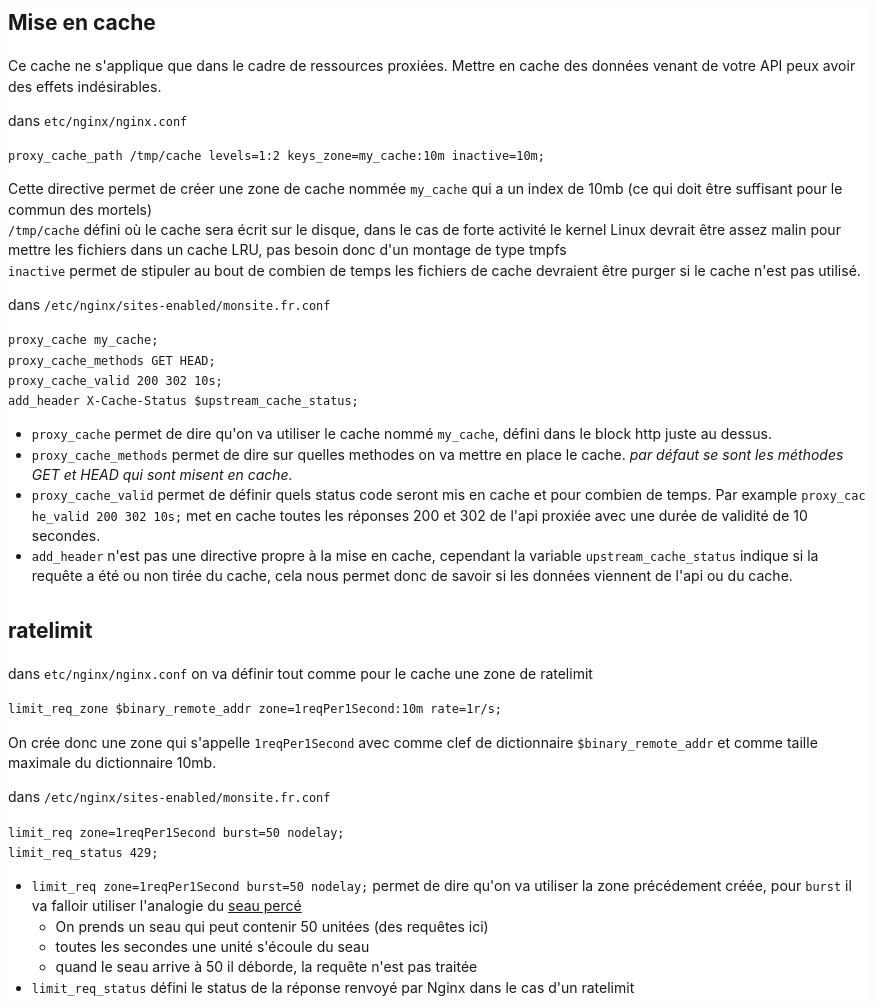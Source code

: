
## Mise en cache

<infobox>
    Ce cache ne s'applique que dans le cadre de ressources proxiées.
</infobox>

<warningbox card-style="margin-top:10px;">
    Mettre en cache des données venant de votre API peux avoir des effets indésirables.
</warningbox>

dans `etc/nginx/nginx.conf`
```nginx
proxy_cache_path /tmp/cache levels=1:2 keys_zone=my_cache:10m inactive=10m;
```
Cette directive permet de créer une zone de cache nommée `my_cache` qui a un index de 10mb (ce qui doit être suffisant pour le commun des mortels)<br />
`/tmp/cache` défini où le cache sera écrit sur le disque, dans le cas de forte activité le kernel Linux devrait être assez malin pour mettre les fichiers dans un cache LRU, pas besoin donc d'un montage de type tmpfs<br />
`inactive` permet de stipuler au bout de combien de temps les fichiers de cache devraient être purger si le cache n'est pas utilisé.

dans `/etc/nginx/sites-enabled/monsite.fr.conf`
```nginx
proxy_cache my_cache;
proxy_cache_methods GET HEAD;
proxy_cache_valid 200 302 10s;
add_header X-Cache-Status $upstream_cache_status;
```
- `proxy_cache` permet de dire qu'on va utiliser le cache nommé `my_cache`, défini dans le block http juste au dessus.
- `proxy_cache_methods` permet de dire sur quelles methodes on va mettre en place le cache. *par défaut se sont les méthodes GET et HEAD qui sont misent en cache.*
- `proxy_cache_valid` permet de définir quels status code seront mis en cache et pour combien de temps. Par example `proxy_cache_valid 200 302 10s;` met en cache toutes les réponses 200 et 302 de l'api proxiée avec une durée de validité de 10 secondes.
- `add_header` n'est pas une directive propre à la mise en cache, cependant la variable `upstream_cache_status` indique si la requête a été ou non tirée du cache, cela nous permet donc de savoir si les données viennent de l'api ou du cache.

## ratelimit

dans `etc/nginx/nginx.conf` on va définir tout comme pour le cache une zone de ratelimit
```nginx
limit_req_zone $binary_remote_addr zone=1reqPer1Second:10m rate=1r/s;
```
On crée donc une zone qui s'appelle `1reqPer1Second` avec comme clef de dictionnaire `$binary_remote_addr` et comme taille maximale du dictionnaire 10mb.<br />

dans `/etc/nginx/sites-enabled/monsite.fr.conf`
```nginx
limit_req zone=1reqPer1Second burst=50 nodelay;
limit_req_status 429;
```
- `limit_req zone=1reqPer1Second burst=50 nodelay;` permet de dire qu'on va utiliser la zone précédement créée, pour `burst` il va falloir utiliser l'analogie du [seau percé](https://fr.wikipedia.org/wiki/Seau_percé)<br />
    - On prends un seau qui peut contenir 50 unitées (des requêtes ici)
    - toutes les secondes une unité s'écoule du seau
    - quand le seau arrive à 50 il déborde, la requête n'est pas traitée
- `limit_req_status` défini le status de la réponse renvoyé par Nginx dans le cas d'un ratelimit
